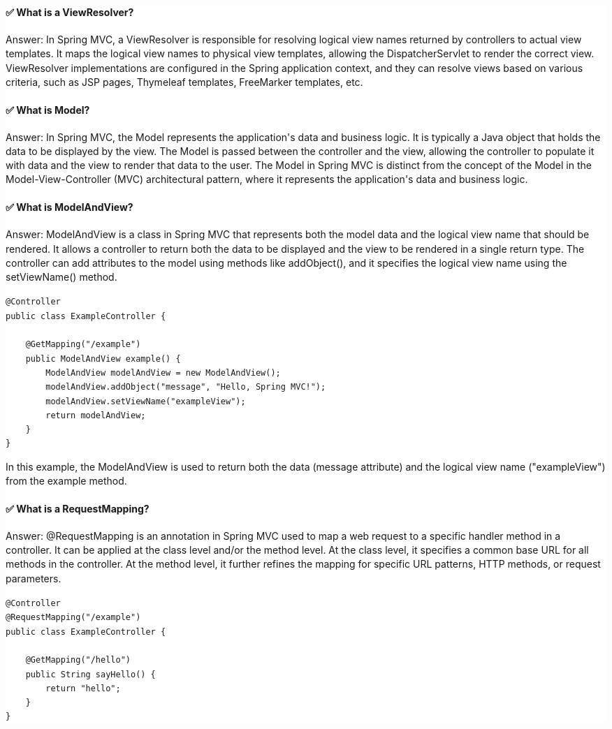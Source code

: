 #### ✅ What is a ViewResolver?

Answer: In Spring MVC, a ViewResolver is responsible for resolving logical view names returned by controllers to actual view templates. It maps the logical view names to physical view templates, allowing the DispatcherServlet to render the correct view. ViewResolver implementations are configured in the Spring application context, and they can resolve views based on various criteria, such as JSP pages, Thymeleaf templates, FreeMarker templates, etc.

#### ✅ What is Model?

Answer: In Spring MVC, the Model represents the application's data and business logic. It is typically a Java object that holds the data to be displayed by the view. The Model is passed between the controller and the view, allowing the controller to populate it with data and the view to render that data to the user. The Model in Spring MVC is distinct from the concept of the Model in the Model-View-Controller (MVC) architectural pattern, where it represents the application's data and business logic.

#### ✅ What is ModelAndView?

Answer: ModelAndView is a class in Spring MVC that represents both the model data and the logical view name that should be rendered. It allows a controller to return both the data to be displayed and the view to be rendered in a single return type. The controller can add attributes to the model using methods like addObject(), and it specifies the logical view name using the setViewName() method.

```
@Controller
public class ExampleController {

    @GetMapping("/example")
    public ModelAndView example() {
        ModelAndView modelAndView = new ModelAndView();
        modelAndView.addObject("message", "Hello, Spring MVC!");
        modelAndView.setViewName("exampleView");
        return modelAndView;
    }
}
```

In this example, the ModelAndView is used to return both the data (message attribute) and the logical view name ("exampleView") from the example method.

#### ✅ What is a RequestMapping?

Answer: @RequestMapping is an annotation in Spring MVC used to map a web request to a specific handler method in a controller. It can be applied at the class level and/or the method level. At the class level, it specifies a common base URL for all methods in the controller. At the method level, it further refines the mapping for specific URL patterns, HTTP methods, or request parameters.

```
@Controller
@RequestMapping("/example")
public class ExampleController {

    @GetMapping("/hello")
    public String sayHello() {
        return "hello";
    }
}
```
